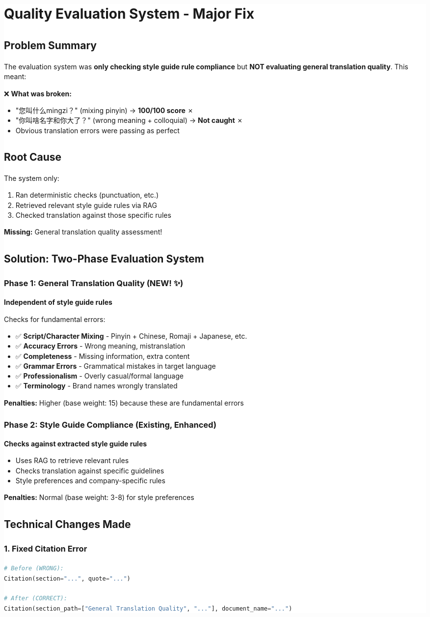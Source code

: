 # Quality Evaluation System - Major Fix

## Problem Summary

The evaluation system was **only checking style guide rule compliance** but **NOT evaluating general translation quality**. This meant:

❌ **What was broken:**
- "您叫什么mingzi？" (mixing pinyin) → **100/100 score** ✗
- "你叫啥名字和你大了？" (wrong meaning + colloquial) → **Not caught** ✗
- Obvious translation errors were passing as perfect

## Root Cause

The system only:
1. Ran deterministic checks (punctuation, etc.)
2. Retrieved relevant style guide rules via RAG
3. Checked translation against those specific rules

**Missing:** General translation quality assessment!

## Solution: Two-Phase Evaluation System

### Phase 1: General Translation Quality (NEW! ✨)
**Independent of style guide rules**

Checks for fundamental errors:
- ✅ **Script/Character Mixing** - Pinyin + Chinese, Romaji + Japanese, etc.
- ✅ **Accuracy Errors** - Wrong meaning, mistranslation
- ✅ **Completeness** - Missing information, extra content
- ✅ **Grammar Errors** - Grammatical mistakes in target language
- ✅ **Professionalism** - Overly casual/formal language
- ✅ **Terminology** - Brand names wrongly translated

**Penalties:** Higher (base weight: 15) because these are fundamental errors

### Phase 2: Style Guide Compliance (Existing, Enhanced)
**Checks against extracted style guide rules**

- Uses RAG to retrieve relevant rules
- Checks translation against specific guidelines
- Style preferences and company-specific rules

**Penalties:** Normal (base weight: 3-8) for style preferences

## Technical Changes Made

### 1. Fixed Citation Error
```python
# Before (WRONG):
Citation(section="...", quote="...")

# After (CORRECT):
Citation(section_path=["General Translation Quality", "..."], document_name="...")
```
